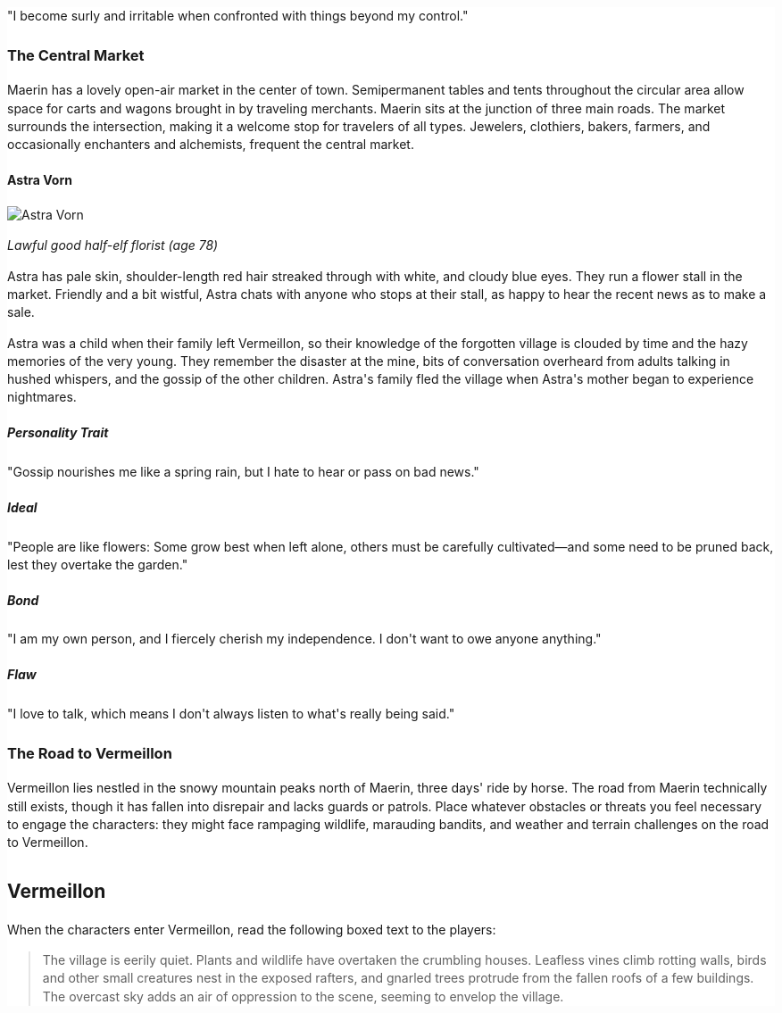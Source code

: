 "I become surly and irritable when confronted with things beyond my control."

### The Central Market

Maerin has a lovely open-air market in the center of town. Semipermanent tables and tents throughout the circular area allow space for carts and wagons brought in by traveling merchants. Maerin sits at the junction of three main roads. The market surrounds the intersection, making it a welcome stop for travelers of all types. Jewelers, clothiers, bakers, farmers, and occasionally enchanters and alchemists, frequent the central market.

#### Astra Vorn

![Astra Vorn](adventure/CM/032-05-003.Astra-Vorn.png)

_Lawful good half-elf florist (age 78)_

Astra has pale skin, shoulder-length red hair streaked through with white, and cloudy blue eyes. They run a flower stall in the market. Friendly and a bit wistful, Astra chats with anyone who stops at their stall, as happy to hear the recent news as to make a sale.

Astra was a child when their family left Vermeillon, so their knowledge of the forgotten village is clouded by time and the hazy memories of the very young. They remember the disaster at the mine, bits of conversation overheard from adults talking in hushed whispers, and the gossip of the other children. Astra's family fled the village when Astra's mother began to experience nightmares.

##### Personality Trait

"Gossip nourishes me like a spring rain, but I hate to hear or pass on bad news."

##### Ideal

"People are like flowers: Some grow best when left alone, others must be carefully cultivated—and some need to be pruned back, lest they overtake the garden."

##### Bond

"I am my own person, and I fiercely cherish my independence. I don't want to owe anyone anything."

##### Flaw

"I love to talk, which means I don't always listen to what's really being said."

### The Road to Vermeillon

Vermeillon lies nestled in the snowy mountain peaks north of Maerin, three days' ride by horse. The road from Maerin technically still exists, though it has fallen into disrepair and lacks guards or patrols. Place whatever obstacles or threats you feel necessary to engage the characters: they might face rampaging wildlife, marauding bandits, and weather and terrain challenges on the road to Vermeillon.

## Vermeillon

When the characters enter Vermeillon, read the following boxed text to the players:

> The village is eerily quiet. Plants and wildlife have overtaken the crumbling houses. Leafless vines climb rotting walls, birds and other small creatures nest in the exposed rafters, and gnarled trees protrude from the fallen roofs of a few buildings. The overcast sky adds an air of oppression to the scene, seeming to envelop the village.
